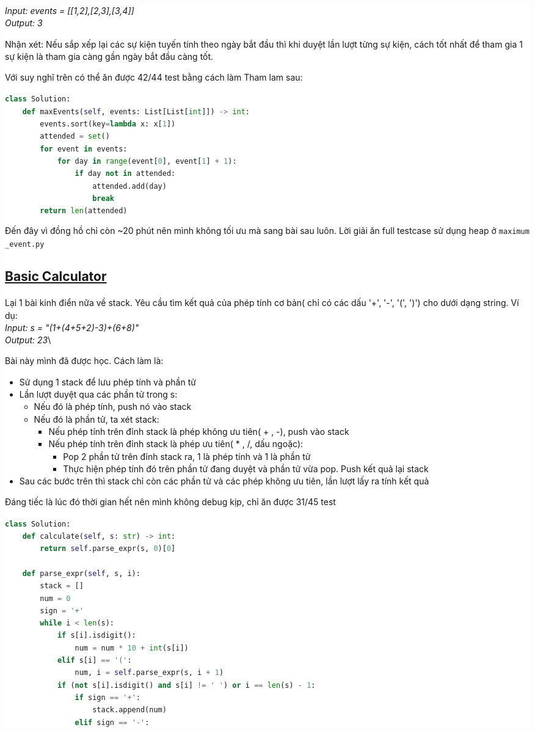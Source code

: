 *Input: events = [[1,2],[2,3],[3,4]]\
Output: 3*

Nhận xét: Nếu sắp xếp lại các sự kiện tuyến tính theo ngày bắt đầu thì khi
duyệt lần lượt từng sự kiện, cách tốt nhất để tham gia 1 sự kiện là tham gia
càng gần ngày bắt đầu càng tốt.

Với suy nghĩ trên có thể ăn được 42/44 test bằng cách làm Tham lam sau:

````python
class Solution:
    def maxEvents(self, events: List[List[int]]) -> int:
        events.sort(key=lambda x: x[1])
        attended = set()
        for event in events:
            for day in range(event[0], event[1] + 1):
                if day not in attended:
                    attended.add(day)
                    break
        return len(attended)
````

Đến đây vì đồng hồ chỉ còn ~20 phút nên mình không tối ưu mà sang bài sau luôn.
Lời giải ăn full testcase sử dụng heap ở `maximum_event.py`

## [Basic Calculator](https://leetcode.com/problems/basic-calculator/description/)

Lại 1 bài kinh điển nữa về stack. Yêu cầu tìm kết quả của phép tính cơ bản( chỉ có các dấu '+', '-', '(', ')')
cho dưới dạng string. Ví dụ:\
*Input: s = "(1+(4+5+2)-3)+(6+8)"\
Output: 23*\

Bài này mình đã được học. Cách làm là:
- Sử dụng 1 stack để lưu phép tính và phần tử
- Lần lượt duyệt qua các phần tử trong s:
  - Nếu đó là phép tính, push nó vào stack
  - Nếu đó là phần tử, ta xét stack:
    - Nếu phép tính trên đỉnh stack là phép không ưu tiên( + , -), push vào stack
    - Nếu phép tính trên đỉnh stack là phép ưu tiên( * , /, dấu ngoặc):
      - Pop 2 phần tử trên đỉnh stack ra, 1 là phép tính và 1 là phần tử
      - Thực hiện phép tính đó trên phần tử đang duyệt và phần tử vừa pop. Push kết quả lại stack
- Sau các bước trên  thì stack chỉ còn các phần tử và các phép không ưu tiên, lần lượt lấy ra tính kết quả

Đáng tiếc là lúc đó thời gian hết nên mình không debug kịp, chỉ ăn
được 31/45 test

````python
class Solution:
    def calculate(self, s: str) -> int:
        return self.parse_expr(s, 0)[0]

    def parse_expr(self, s, i):
        stack = []
        num = 0
        sign = '+'
        while i < len(s):
            if s[i].isdigit():
                num = num * 10 + int(s[i])
            elif s[i] == '(':
                num, i = self.parse_expr(s, i + 1)
            if (not s[i].isdigit() and s[i] != ' ') or i == len(s) - 1:
                if sign == '+':
                    stack.append(num)
                elif sign == '-':
````